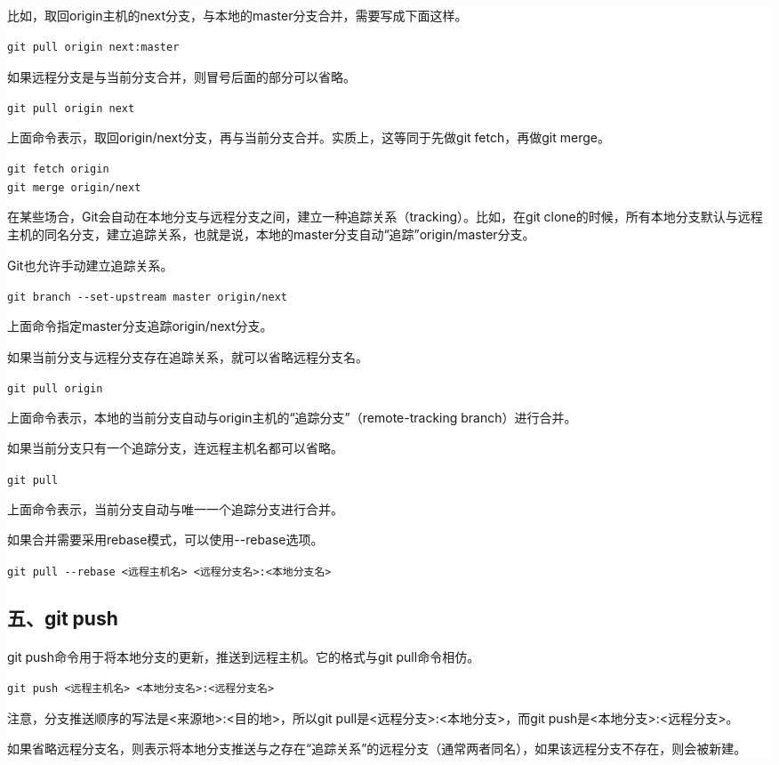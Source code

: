 比如，取回origin主机的next分支，与本地的master分支合并，需要写成下面这样。

```shell
git pull origin next:master
```

如果远程分支是与当前分支合并，则冒号后面的部分可以省略。

```shell
git pull origin next
```

上面命令表示，取回origin/next分支，再与当前分支合并。实质上，这等同于先做git fetch，再做git merge。

```shell
git fetch origin
git merge origin/next
```

在某些场合，Git会自动在本地分支与远程分支之间，建立一种追踪关系（tracking）。比如，在git clone的时候，所有本地分支默认与远程主机的同名分支，建立追踪关系，也就是说，本地的master分支自动“追踪”origin/master分支。

Git也允许手动建立追踪关系。

```shell
git branch --set-upstream master origin/next
```

上面命令指定master分支追踪origin/next分支。

如果当前分支与远程分支存在追踪关系，就可以省略远程分支名。

```shell
git pull origin
```

上面命令表示，本地的当前分支自动与origin主机的“追踪分支”（remote-tracking branch）进行合并。

如果当前分支只有一个追踪分支，连远程主机名都可以省略。

```shell
git pull
```

上面命令表示，当前分支自动与唯一一个追踪分支进行合并。

如果合并需要采用rebase模式，可以使用--rebase选项。

```shell
git pull --rebase <远程主机名> <远程分支名>:<本地分支名>
```

## 五、git push

git push命令用于将本地分支的更新，推送到远程主机。它的格式与git pull命令相仿。

```shell
git push <远程主机名> <本地分支名>:<远程分支名>
```

注意，分支推送顺序的写法是<来源地>:<目的地>，所以git pull是<远程分支>:<本地分支>，而git push是<本地分支>:<远程分支>。

如果省略远程分支名，则表示将本地分支推送与之存在“追踪关系”的远程分支（通常两者同名），如果该远程分支不存在，则会被新建。
